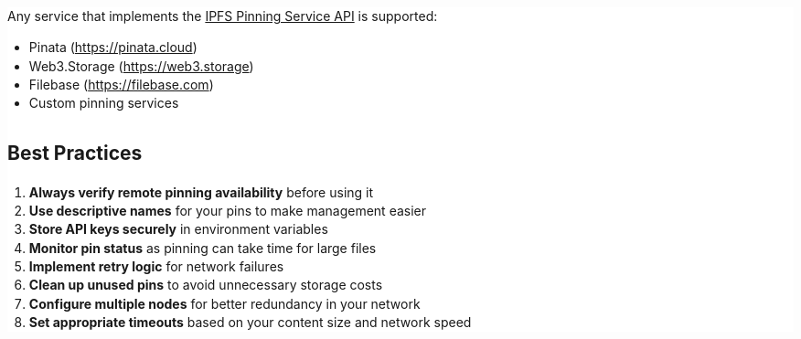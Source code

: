 Any service that implements the [IPFS Pinning Service API](https://ipfs.github.io/pinning-services-api-spec/) is supported:

- Pinata (https://pinata.cloud)
- Web3.Storage (https://web3.storage)
- Filebase (https://filebase.com)
- Custom pinning services

## Best Practices

1. **Always verify remote pinning availability** before using it
2. **Use descriptive names** for your pins to make management easier
3. **Store API keys securely** in environment variables
4. **Monitor pin status** as pinning can take time for large files
5. **Implement retry logic** for network failures
6. **Clean up unused pins** to avoid unnecessary storage costs
7. **Configure multiple nodes** for better redundancy in your network
8. **Set appropriate timeouts** based on your content size and network speed
